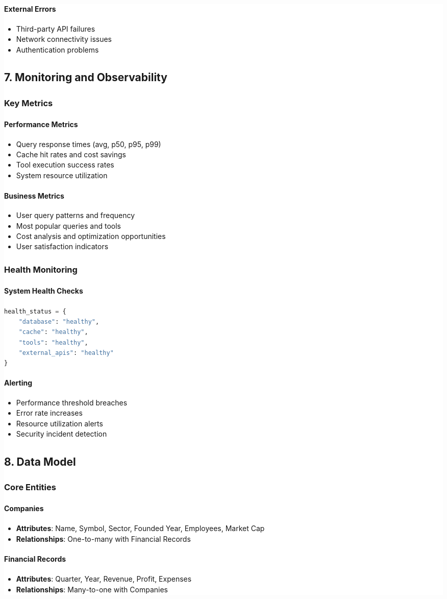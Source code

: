 #### External Errors
- Third-party API failures
- Network connectivity issues
- Authentication problems

## 7. Monitoring and Observability

### Key Metrics

#### Performance Metrics
- Query response times (avg, p50, p95, p99)
- Cache hit rates and cost savings
- Tool execution success rates
- System resource utilization

#### Business Metrics
- User query patterns and frequency
- Most popular queries and tools
- Cost analysis and optimization opportunities
- User satisfaction indicators

### Health Monitoring

#### System Health Checks
```python
health_status = {
    "database": "healthy",
    "cache": "healthy", 
    "tools": "healthy",
    "external_apis": "healthy"
}
```

#### Alerting
- Performance threshold breaches
- Error rate increases
- Resource utilization alerts
- Security incident detection

## 8. Data Model

### Core Entities

#### Companies
- **Attributes**: Name, Symbol, Sector, Founded Year, Employees, Market Cap
- **Relationships**: One-to-many with Financial Records

#### Financial Records
- **Attributes**: Quarter, Year, Revenue, Profit, Expenses
- **Relationships**: Many-to-one with Companies
